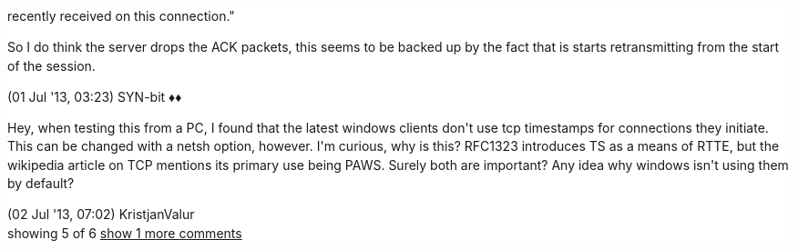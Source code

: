   recently received on this connection.&quot;</code></pre><p>So I do think the server drops the ACK packets, this seems to be backed up by the fact that is starts retransmitting from the start of the session.</p></div><div id="comment-22506-info" class="comment-info"><span class="comment-age">(01 Jul '13, 03:23)</span> <span class="comment-user userinfo">SYN-bit ♦♦</span></div></div><span id="22555"></span><div id="comment-22555" class="comment not_top_scorer"><div id="post-22555-score" class="comment-score"></div><div class="comment-text"><p>Hey, when testing this from a PC, I found that the latest windows clients don't use tcp timestamps for connections they initiate. This can be changed with a netsh option, however. I'm curious, why is this? RFC1323 introduces TS as a means of RTTE, but the wikipedia article on TCP mentions its primary use being PAWS. Surely both are important? Any idea why windows isn't using them by default?</p></div><div id="comment-22555-info" class="comment-info"><span class="comment-age">(02 Jul '13, 07:02)</span> <span class="comment-user userinfo">KristjanValur</span></div></div></div><div id="comment-tools-22467" class="comment-tools"><span class="comments-showing"> showing 5 of 6 </span> <a href="#" class="show-all-comments-link">show 1 more comments</a></div><div class="clear"></div><div id="comment-22467-form-container" class="comment-form-container"></div><div class="clear"></div></div></td></tr></tbody></table>

</div>

<div class="paginator-container-left">

</div>

</div>

</div>

